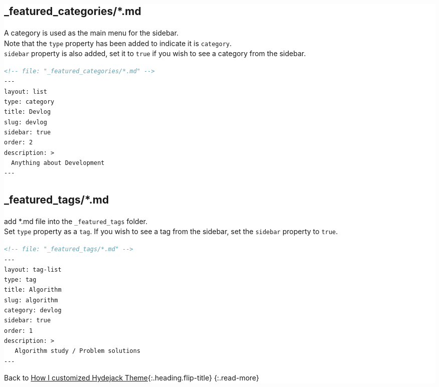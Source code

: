 ## _featured_categories/*.md

A category is used as the main menu for the sidebar.<br>
Note that the `type` property has been added to indicate it is `category`.<br>
`sidebar` property is also added, set it to `true` if you wish to see a category from the sidebar.

```markdown
<!-- file: "_featured_categories/*.md" -->
---
layout: list
type: category
title: Devlog
slug: devlog
sidebar: true
order: 2
description: >
  Anything about Development
---
```

## _featured_tags/*.md

add *.md file into the `_featured_tags` folder.<br>
Set `type` property as a `tag`.
If you wish to see a tag from the sidebar, set the `sidebar` property to `true`.<br>

```markdown
<!-- file: "_featured_tags/*.md" -->
---
layout: tag-list
type: tag
title: Algorithm
slug: algorithm
category: devlog
sidebar: true
order: 1
description: >
   Algorithm study / Problem solutions
---
```

Back to [How I customized Hydejack Theme](how-i-customized-hydejack-theme){:.heading.flip-title}
{:.read-more}
